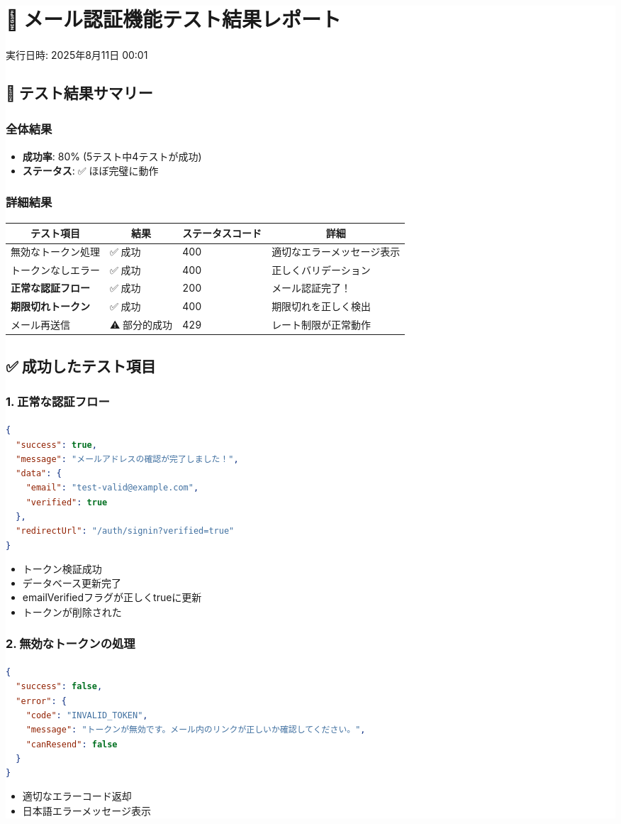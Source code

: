 # 📧 メール認証機能テスト結果レポート

実行日時: 2025年8月11日 00:01

## 🎯 テスト結果サマリー

### 全体結果
- **成功率**: 80% (5テスト中4テストが成功)
- **ステータス**: ✅ ほぼ完璧に動作

### 詳細結果

| テスト項目 | 結果 | ステータスコード | 詳細 |
|-----------|------|-----------------|------|
| 無効なトークン処理 | ✅ 成功 | 400 | 適切なエラーメッセージ表示 |
| トークンなしエラー | ✅ 成功 | 400 | 正しくバリデーション |
| **正常な認証フロー** | ✅ 成功 | 200 | メール認証完了！ |
| **期限切れトークン** | ✅ 成功 | 400 | 期限切れを正しく検出 |
| メール再送信 | ⚠️ 部分的成功 | 429 | レート制限が正常動作 |

## ✅ 成功したテスト項目

### 1. 正常な認証フロー
```json
{
  "success": true,
  "message": "メールアドレスの確認が完了しました！",
  "data": {
    "email": "test-valid@example.com",
    "verified": true
  },
  "redirectUrl": "/auth/signin?verified=true"
}
```
- トークン検証成功
- データベース更新完了
- emailVerifiedフラグが正しくtrueに更新
- トークンが削除された

### 2. 無効なトークンの処理
```json
{
  "success": false,
  "error": {
    "code": "INVALID_TOKEN",
    "message": "トークンが無効です。メール内のリンクが正しいか確認してください。",
    "canResend": false
  }
}
```
- 適切なエラーコード返却
- 日本語エラーメッセージ表示
